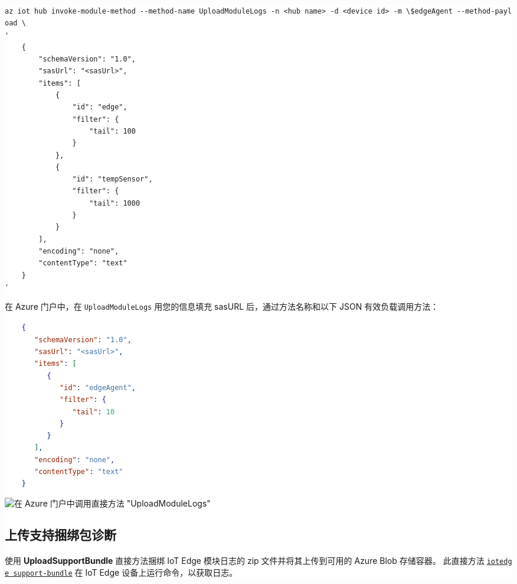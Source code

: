 ```azurecli
az iot hub invoke-module-method --method-name UploadModuleLogs -n <hub name> -d <device id> -m \$edgeAgent --method-payload \
'
    {
        "schemaVersion": "1.0",
        "sasUrl": "<sasUrl>",
        "items": [
            {
                "id": "edge",
                "filter": {
                    "tail": 100
                }
            },
            {
                "id": "tempSensor",
                "filter": {
                    "tail": 1000
                }
            }
        ],
        "encoding": "none",
        "contentType": "text"
    }
'
```

在 Azure 门户中，在 `UploadModuleLogs` 用您的信息填充 sasURL 后，通过方法名称和以下 JSON 有效负载调用方法：

```json
    {
       "schemaVersion": "1.0",
       "sasUrl": "<sasUrl>",
       "items": [
          {
             "id": "edgeAgent",
             "filter": {
                "tail": 10
             }
          }
       ],
       "encoding": "none",
       "contentType": "text"
    }
```

![在 Azure 门户中调用直接方法 "UploadModuleLogs"](./media/how-to-retrieve-iot-edge-logs/invoke-upload-module-logs.png)

## <a name="upload-support-bundle-diagnostics"></a>上传支持捆绑包诊断

使用 **UploadSupportBundle** 直接方法捆绑 IoT Edge 模块日志的 zip 文件并将其上传到可用的 Azure Blob 存储容器。 此直接方法 [`iotedge support-bundle`](./troubleshoot.md#gather-debug-information-with-support-bundle-command) 在 IoT Edge 设备上运行命令，以获取日志。
